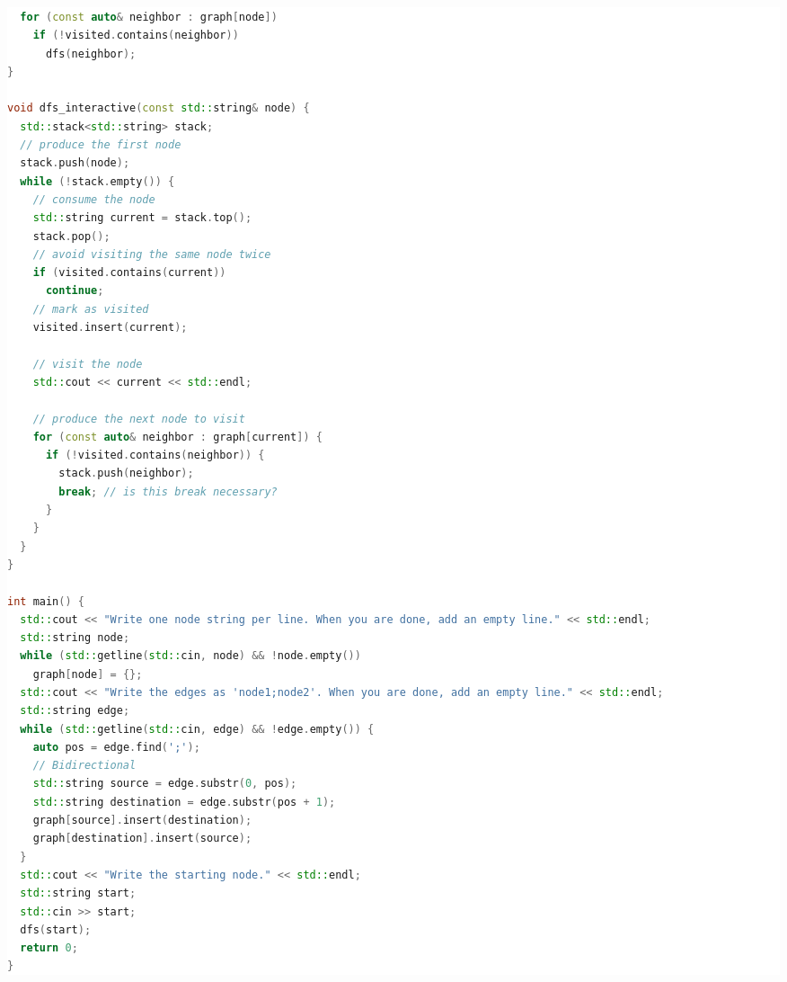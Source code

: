 ```c++
  for (const auto& neighbor : graph[node])
    if (!visited.contains(neighbor))
      dfs(neighbor);
}

void dfs_interactive(const std::string& node) {
  std::stack<std::string> stack;
  // produce the first node
  stack.push(node);
  while (!stack.empty()) {
    // consume the node
    std::string current = stack.top();
    stack.pop();
    // avoid visiting the same node twice
    if (visited.contains(current))
      continue;
    // mark as visited
    visited.insert(current);

    // visit the node
    std::cout << current << std::endl;
    
    // produce the next node to visit
    for (const auto& neighbor : graph[current]) {
      if (!visited.contains(neighbor)) {
        stack.push(neighbor);
        break; // is this break necessary?
      }
    }
  }
}

int main() {
  std::cout << "Write one node string per line. When you are done, add an empty line." << std::endl;
  std::string node;
  while (std::getline(std::cin, node) && !node.empty())
    graph[node] = {};
  std::cout << "Write the edges as 'node1;node2'. When you are done, add an empty line." << std::endl;
  std::string edge;
  while (std::getline(std::cin, edge) && !edge.empty()) {
    auto pos = edge.find(';');
    // Bidirectional
    std::string source = edge.substr(0, pos);
    std::string destination = edge.substr(pos + 1);
    graph[source].insert(destination);
    graph[destination].insert(source);
  }
  std::cout << "Write the starting node." << std::endl;
  std::string start;
  std::cin >> start;
  dfs(start);
  return 0;
}
```
